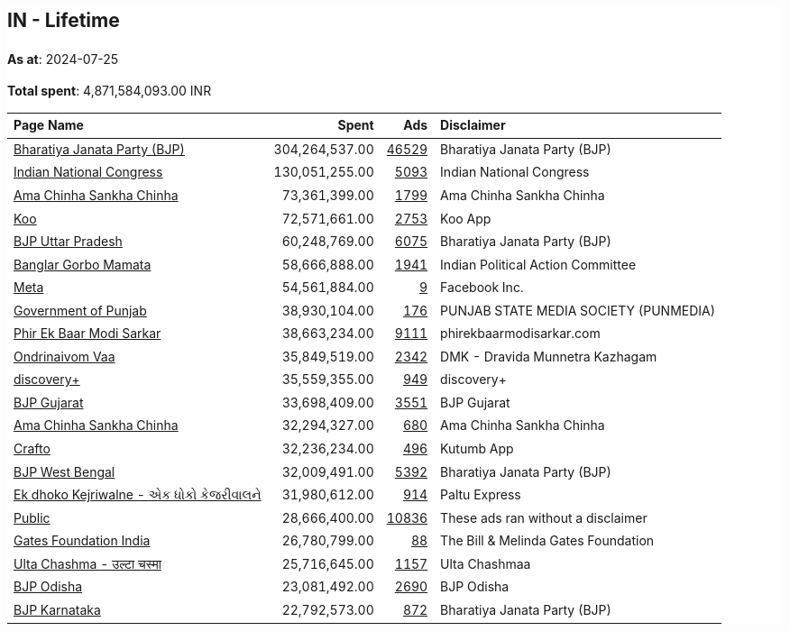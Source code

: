 ## IN - Lifetime
**As at**: 2024-07-25

**Total spent**: 4,871,584,093.00 INR

|Page Name|Spent|Ads|Disclaimer|
|:---|---:|---:|:---|
|[Bharatiya Janata Party (BJP)](https://www.facebook.com/121439954563203)|304,264,537.00|[46529](https://www.facebook.com/ads/library/?active_status=all&ad_type=political_and_issue_ads&country=IN&view_all_page_id=121439954563203&search_type=page&media_type=all)|Bharatiya Janata Party (BJP)|
|[Indian National Congress](https://www.facebook.com/351616078284404)|130,051,255.00|[5093](https://www.facebook.com/ads/library/?active_status=all&ad_type=political_and_issue_ads&country=IN&view_all_page_id=351616078284404&search_type=page&media_type=all)|Indian National Congress|
|[Ama Chinha Sankha Chinha](https://www.facebook.com/132715103269897)|73,361,399.00|[1799](https://www.facebook.com/ads/library/?active_status=all&ad_type=political_and_issue_ads&country=IN&view_all_page_id=132715103269897&search_type=page&media_type=all)|Ama Chinha Sankha Chinha|
|[Koo](https://www.facebook.com/101044114877636)|72,571,661.00|[2753](https://www.facebook.com/ads/library/?active_status=all&ad_type=political_and_issue_ads&country=IN&view_all_page_id=101044114877636&search_type=page&media_type=all)|Koo App|
|[BJP Uttar Pradesh](https://www.facebook.com/1471581409720618)|60,248,769.00|[6075](https://www.facebook.com/ads/library/?active_status=all&ad_type=political_and_issue_ads&country=IN&view_all_page_id=1471581409720618&search_type=page&media_type=all)|Bharatiya Janata Party (BJP)|
|[Banglar Gorbo Mamata](https://www.facebook.com/388224945142881)|58,666,888.00|[1941](https://www.facebook.com/ads/library/?active_status=all&ad_type=political_and_issue_ads&country=IN&view_all_page_id=388224945142881&search_type=page&media_type=all)|Indian Political Action Committee|
|[Meta](https://www.facebook.com/106461617679070)|54,561,884.00|[9](https://www.facebook.com/ads/library/?active_status=all&ad_type=political_and_issue_ads&country=IN&view_all_page_id=106461617679070&search_type=page&media_type=all)|Facebook Inc.|
|[Government of Punjab](https://www.facebook.com/1412317599064359)|38,930,104.00|[176](https://www.facebook.com/ads/library/?active_status=all&ad_type=political_and_issue_ads&country=IN&view_all_page_id=1412317599064359&search_type=page&media_type=all)|PUNJAB STATE MEDIA SOCIETY (PUNMEDIA)|
|[Phir Ek Baar Modi Sarkar](https://www.facebook.com/574079826086251)|38,663,234.00|[9111](https://www.facebook.com/ads/library/?active_status=all&ad_type=political_and_issue_ads&country=IN&view_all_page_id=574079826086251&search_type=page&media_type=all)|phirekbaarmodisarkar.com|
|[Ondrinaivom Vaa](https://www.facebook.com/108540974156870)|35,849,519.00|[2342](https://www.facebook.com/ads/library/?active_status=all&ad_type=political_and_issue_ads&country=IN&view_all_page_id=108540974156870&search_type=page&media_type=all)|DMK - Dravida Munnetra Kazhagam|
|[discovery+](https://www.facebook.com/109937650579639)|35,559,355.00|[949](https://www.facebook.com/ads/library/?active_status=all&ad_type=political_and_issue_ads&country=IN&view_all_page_id=109937650579639&search_type=page&media_type=all)|discovery+|
|[BJP Gujarat](https://www.facebook.com/424429107582290)|33,698,409.00|[3551](https://www.facebook.com/ads/library/?active_status=all&ad_type=political_and_issue_ads&country=IN&view_all_page_id=424429107582290&search_type=page&media_type=all)|BJP Gujarat|
|[Ama Chinha Sankha Chinha](https://www.facebook.com/192856493908290)|32,294,327.00|[680](https://www.facebook.com/ads/library/?active_status=all&ad_type=political_and_issue_ads&country=IN&view_all_page_id=192856493908290&search_type=page&media_type=all)|Ama Chinha Sankha Chinha|
|[Crafto](https://www.facebook.com/109545244848137)|32,236,234.00|[496](https://www.facebook.com/ads/library/?active_status=all&ad_type=political_and_issue_ads&country=IN&view_all_page_id=109545244848137&search_type=page&media_type=all)|Kutumb App|
|[BJP West Bengal](https://www.facebook.com/150106531736299)|32,009,491.00|[5392](https://www.facebook.com/ads/library/?active_status=all&ad_type=political_and_issue_ads&country=IN&view_all_page_id=150106531736299&search_type=page&media_type=all)|Bharatiya Janata Party (BJP)|
|[Ek dhoko Kejriwalne - એક ધોકો કેજરીવાલને](https://www.facebook.com/108859771892572)|31,980,612.00|[914](https://www.facebook.com/ads/library/?active_status=all&ad_type=political_and_issue_ads&country=IN&view_all_page_id=108859771892572&search_type=page&media_type=all)|Paltu Express|
|[Public](https://www.facebook.com/309671333191142)|28,666,400.00|[10836](https://www.facebook.com/ads/library/?active_status=all&ad_type=political_and_issue_ads&country=IN&view_all_page_id=309671333191142&search_type=page&media_type=all)|These ads ran without a disclaimer|
|[Gates Foundation India](https://www.facebook.com/103704155350118)|26,780,799.00|[88](https://www.facebook.com/ads/library/?active_status=all&ad_type=political_and_issue_ads&country=IN&view_all_page_id=103704155350118&search_type=page&media_type=all)|The Bill & Melinda Gates Foundation|
|[Ulta Chashma - उल्टा चस्मा](https://www.facebook.com/174425559078659)|25,716,645.00|[1157](https://www.facebook.com/ads/library/?active_status=all&ad_type=political_and_issue_ads&country=IN&view_all_page_id=174425559078659&search_type=page&media_type=all)|Ulta Chashmaa|
|[BJP Odisha](https://www.facebook.com/1400615623488784)|23,081,492.00|[2690](https://www.facebook.com/ads/library/?active_status=all&ad_type=political_and_issue_ads&country=IN&view_all_page_id=1400615623488784&search_type=page&media_type=all)|BJP Odisha|
|[BJP Karnataka](https://www.facebook.com/486980998032652)|22,792,573.00|[872](https://www.facebook.com/ads/library/?active_status=all&ad_type=political_and_issue_ads&country=IN&view_all_page_id=486980998032652&search_type=page&media_type=all)|Bharatiya Janata Party (BJP)|